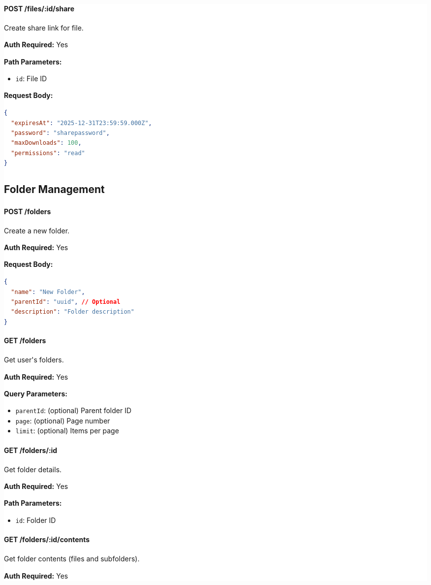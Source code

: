#### POST /files/:id/share
Create share link for file.

**Auth Required:** Yes

**Path Parameters:**
- `id`: File ID

**Request Body:**
```json
{
  "expiresAt": "2025-12-31T23:59:59.000Z",
  "password": "sharepassword",
  "maxDownloads": 100,
  "permissions": "read"
}
```

## Folder Management

#### POST /folders
Create a new folder.

**Auth Required:** Yes

**Request Body:**
```json
{
  "name": "New Folder",
  "parentId": "uuid", // Optional
  "description": "Folder description"
}
```

#### GET /folders
Get user's folders.

**Auth Required:** Yes

**Query Parameters:**
- `parentId`: (optional) Parent folder ID
- `page`: (optional) Page number
- `limit`: (optional) Items per page

#### GET /folders/:id
Get folder details.

**Auth Required:** Yes

**Path Parameters:**
- `id`: Folder ID

#### GET /folders/:id/contents
Get folder contents (files and subfolders).

**Auth Required:** Yes
